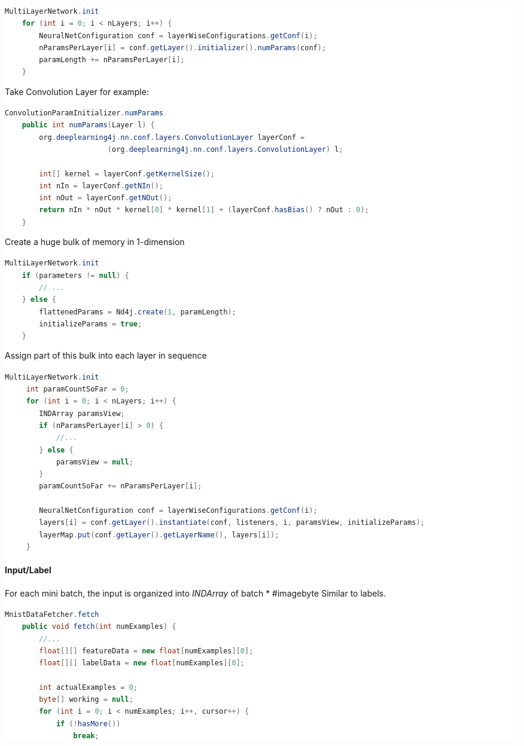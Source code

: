 ``` Java
MultiLayerNetwork.init
    for (int i = 0; i < nLayers; i++) {
        NeuralNetConfiguration conf = layerWiseConfigurations.getConf(i);
        nParamsPerLayer[i] = conf.getLayer().initializer().numParams(conf);
        paramLength += nParamsPerLayer[i];
    }
```
Take Convolution Layer for example:
``` Java
ConvolutionParamInitializer.numParams
    public int numParams(Layer l) {
        org.deeplearning4j.nn.conf.layers.ConvolutionLayer layerConf =
                        (org.deeplearning4j.nn.conf.layers.ConvolutionLayer) l;

        int[] kernel = layerConf.getKernelSize();
        int nIn = layerConf.getNIn();
        int nOut = layerConf.getNOut();
        return nIn * nOut * kernel[0] * kernel[1] + (layerConf.hasBias() ? nOut : 0);
    }
```
Create a huge bulk of memory in 1-dimension
``` Java
MultiLayerNetwork.init
    if (parameters != null) {
        // ...
    } else {
        flattenedParams = Nd4j.create(1, paramLength);
        initializeParams = true;
    }
```
Assign part of this bulk into each layer in sequence
``` Java
MultiLayerNetwork.init
     int paramCountSoFar = 0;
     for (int i = 0; i < nLayers; i++) {
        INDArray paramsView;
        if (nParamsPerLayer[i] > 0) {
            //...
        } else {
            paramsView = null;
        }
        paramCountSoFar += nParamsPerLayer[i];

        NeuralNetConfiguration conf = layerWiseConfigurations.getConf(i);
        layers[i] = conf.getLayer().instantiate(conf, listeners, i, paramsView, initializeParams);
        layerMap.put(conf.getLayer().getLayerName(), layers[i]);
     }
```
#### Input/Label
For each mini batch, the input is organized into *INDArray* of batch * #imagebyte
Similar to labels.
``` Java
MnistDataFetcher.fetch
    public void fetch(int numExamples) {
        //...
        float[][] featureData = new float[numExamples][0];
        float[][] labelData = new float[numExamples][0];

        int actualExamples = 0;
        byte[] working = null;
        for (int i = 0; i < numExamples; i++, cursor++) {
            if (!hasMore())
                break;

```